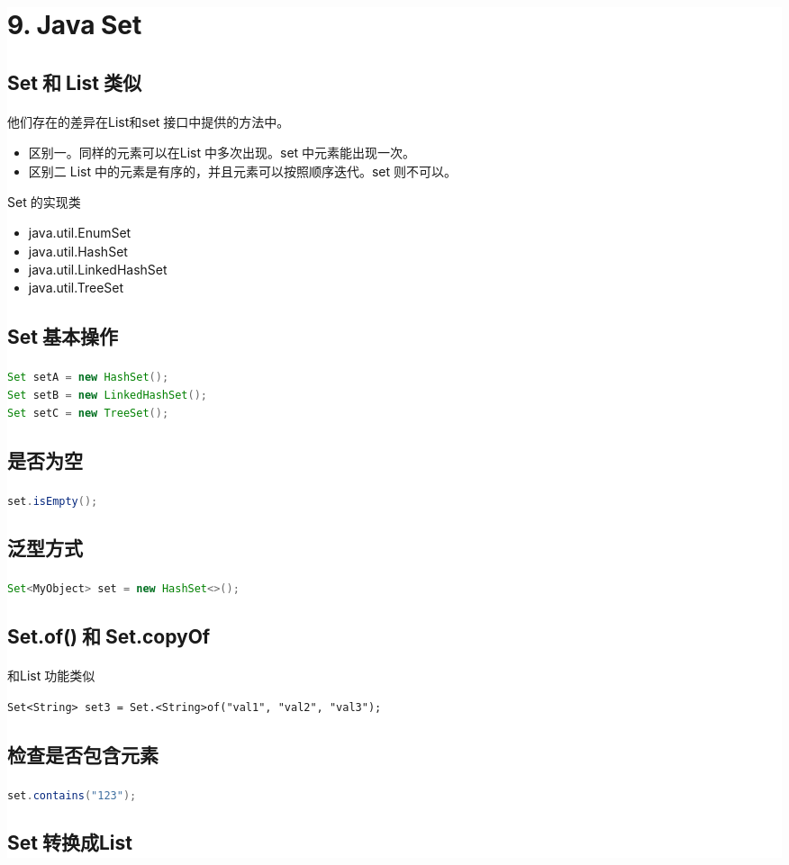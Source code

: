 # 9. Java Set

## Set 和 List 类似

他们存在的差异在List和set 接口中提供的方法中。

* 区别一。同样的元素可以在List 中多次出现。set 中元素能出现一次。
* 区别二    List 中的元素是有序的，并且元素可以按照顺序迭代。set 则不可以。

Set 的实现类

- java.util.EnumSet
- java.util.HashSet
- java.util.LinkedHashSet
- java.util.TreeSet

## Set 基本操作

```java
Set setA = new HashSet();
Set setB = new LinkedHashSet();
Set setC = new TreeSet();
```

## 是否为空

```java
set.isEmpty();
```

## 泛型方式

```java
Set<MyObject> set = new HashSet<>();

```

## Set.of() 和 Set.copyOf

和List 功能类似

```
Set<String> set3 = Set.<String>of("val1", "val2", "val3");
```

## 检查是否包含元素

```java
set.contains("123");
```

## Set 转换成List
